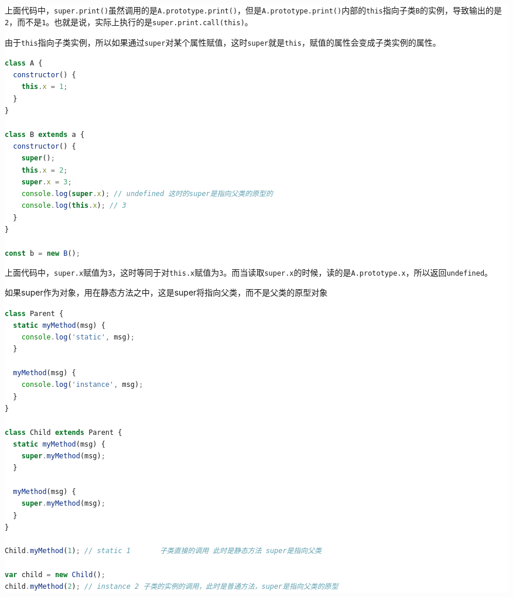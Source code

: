    上面代码中，`super.print()`虽然调用的是`A.prototype.print()`，但是`A.prototype.print()`内部的`this`指向子类`B`的实例，导致输出的是`2`，而不是`1`。也就是说，实际上执行的是`super.print.call(this)`。

   由于`this`指向子类实例，所以如果通过`super`对某个属性赋值，这时`super`就是`this`，赋值的属性会变成子类实例的属性。

   ```js
   class A {
     constructor() {
       this.x = 1;
     }
   }

   class B extends a {
     constructor() {
       super();
       this.x = 2;
       super.x = 3;
       console.log(super.x); // undefined 这时的super是指向父类的原型的
       console.log(this.x); // 3
     }
   }

   const b = new B();
   ```

   上面代码中，`super.x`赋值为`3`，这时等同于对`this.x`赋值为`3`。而当读取`super.x`的时候，读的是`A.prototype.x`，所以返回`undefined`。

   如果super作为对象，用在静态方法之中，这是super将指向父类，而不是父类的原型对象

   ```javascript
   class Parent {
     static myMethod(msg) {
       console.log('static', msg);
     }

     myMethod(msg) {
       console.log('instance', msg);
     }
   }

   class Child extends Parent {
     static myMethod(msg) {
       super.myMethod(msg);
     }

     myMethod(msg) {
       super.myMethod(msg);
     }
   }

   Child.myMethod(1); // static 1		子类直接的调用 此时是静态方法 super是指向父类

   var child = new Child();
   child.myMethod(2); // instance 2	子类的实例的调用，此时是普通方法，super是指向父类的原型
   ```
